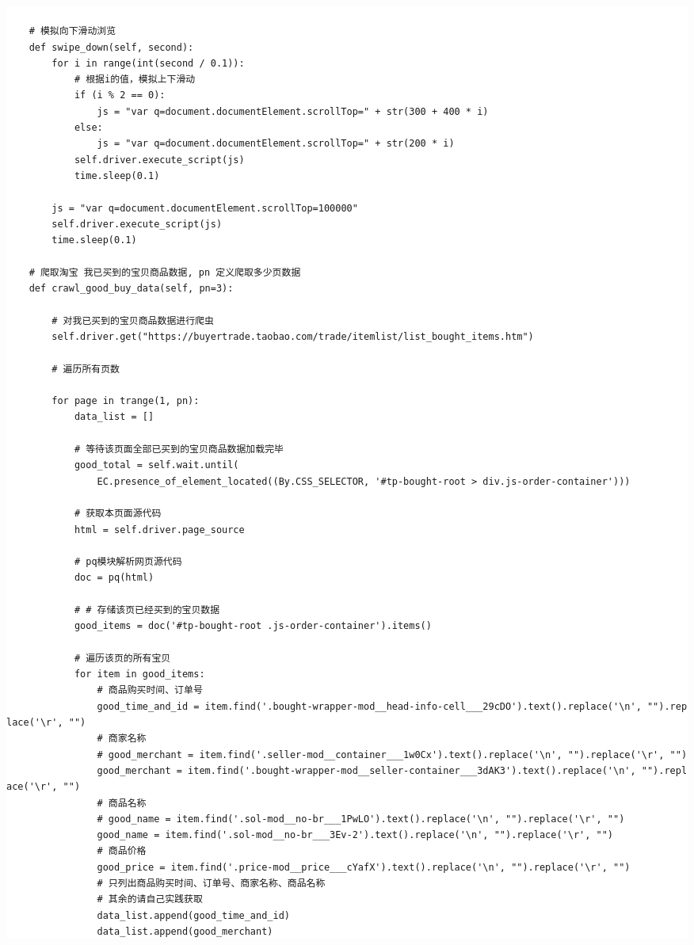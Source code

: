 ```text

    # 模拟向下滑动浏览
    def swipe_down(self, second):
        for i in range(int(second / 0.1)):
            # 根据i的值，模拟上下滑动
            if (i % 2 == 0):
                js = "var q=document.documentElement.scrollTop=" + str(300 + 400 * i)
            else:
                js = "var q=document.documentElement.scrollTop=" + str(200 * i)
            self.driver.execute_script(js)
            time.sleep(0.1)

        js = "var q=document.documentElement.scrollTop=100000"
        self.driver.execute_script(js)
        time.sleep(0.1)

    # 爬取淘宝 我已买到的宝贝商品数据, pn 定义爬取多少页数据
    def crawl_good_buy_data(self, pn=3):

        # 对我已买到的宝贝商品数据进行爬虫
        self.driver.get("https://buyertrade.taobao.com/trade/itemlist/list_bought_items.htm")

        # 遍历所有页数

        for page in trange(1, pn):
            data_list = []

            # 等待该页面全部已买到的宝贝商品数据加载完毕
            good_total = self.wait.until(
                EC.presence_of_element_located((By.CSS_SELECTOR, '#tp-bought-root > div.js-order-container')))

            # 获取本页面源代码
            html = self.driver.page_source

            # pq模块解析网页源代码
            doc = pq(html)

            # # 存储该页已经买到的宝贝数据
            good_items = doc('#tp-bought-root .js-order-container').items()

            # 遍历该页的所有宝贝
            for item in good_items:
                # 商品购买时间、订单号
                good_time_and_id = item.find('.bought-wrapper-mod__head-info-cell___29cDO').text().replace('\n', "").replace('\r', "")
                # 商家名称
                # good_merchant = item.find('.seller-mod__container___1w0Cx').text().replace('\n', "").replace('\r', "")
                good_merchant = item.find('.bought-wrapper-mod__seller-container___3dAK3').text().replace('\n', "").replace('\r', "")
                # 商品名称
                # good_name = item.find('.sol-mod__no-br___1PwLO').text().replace('\n', "").replace('\r', "")
                good_name = item.find('.sol-mod__no-br___3Ev-2').text().replace('\n', "").replace('\r', "")
                # 商品价格  
                good_price = item.find('.price-mod__price___cYafX').text().replace('\n', "").replace('\r', "")
                # 只列出商品购买时间、订单号、商家名称、商品名称
                # 其余的请自己实践获取
                data_list.append(good_time_and_id)
                data_list.append(good_merchant)
```